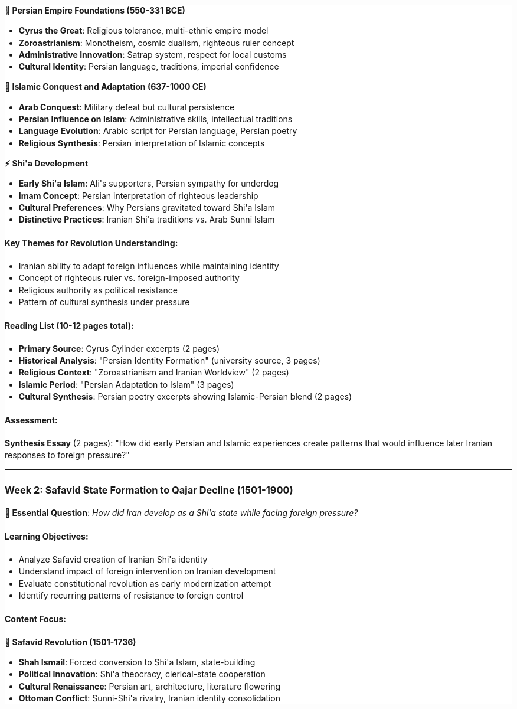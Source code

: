 **📜 Persian Empire Foundations (550-331 BCE)**
- **Cyrus the Great**: Religious tolerance, multi-ethnic empire model
- **Zoroastrianism**: Monotheism, cosmic dualism, righteous ruler concept
- **Administrative Innovation**: Satrap system, respect for local customs
- **Cultural Identity**: Persian language, traditions, imperial confidence

**🕌 Islamic Conquest and Adaptation (637-1000 CE)**
- **Arab Conquest**: Military defeat but cultural persistence
- **Persian Influence on Islam**: Administrative skills, intellectual traditions
- **Language Evolution**: Arabic script for Persian language, Persian poetry
- **Religious Synthesis**: Persian interpretation of Islamic concepts

**⚡ Shi'a Development**
- **Early Shi'a Islam**: Ali's supporters, Persian sympathy for underdog
- **Imam Concept**: Persian interpretation of righteous leadership
- **Cultural Preferences**: Why Persians gravitated toward Shi'a Islam
- **Distinctive Practices**: Iranian Shi'a traditions vs. Arab Sunni Islam

#### **Key Themes for Revolution Understanding**:
- Iranian ability to adapt foreign influences while maintaining identity
- Concept of righteous ruler vs. foreign-imposed authority  
- Religious authority as political resistance
- Pattern of cultural synthesis under pressure

#### **Reading List** (10-12 pages total):
- **Primary Source**: Cyrus Cylinder excerpts (2 pages)
- **Historical Analysis**: "Persian Identity Formation" (university source, 3 pages)
- **Religious Context**: "Zoroastrianism and Iranian Worldview" (2 pages)
- **Islamic Period**: "Persian Adaptation to Islam" (3 pages)
- **Cultural Synthesis**: Persian poetry excerpts showing Islamic-Persian blend (2 pages)

#### **Assessment**: 
**Synthesis Essay** (2 pages): "How did early Persian and Islamic experiences create patterns that would influence later Iranian responses to foreign pressure?"

---

### **Week 2: Safavid State Formation to Qajar Decline (1501-1900)**
**🔗 Essential Question**: *How did Iran develop as a Shi'a state while facing foreign pressure?*

#### **Learning Objectives**:
- Analyze Safavid creation of Iranian Shi'a identity
- Understand impact of foreign intervention on Iranian development
- Evaluate constitutional revolution as early modernization attempt
- Identify recurring patterns of resistance to foreign control

#### **Content Focus**:

**👑 Safavid Revolution (1501-1736)**
- **Shah Ismail**: Forced conversion to Shi'a Islam, state-building
- **Political Innovation**: Shi'a theocracy, clerical-state cooperation
- **Cultural Renaissance**: Persian art, architecture, literature flowering
- **Ottoman Conflict**: Sunni-Shi'a rivalry, Iranian identity consolidation
